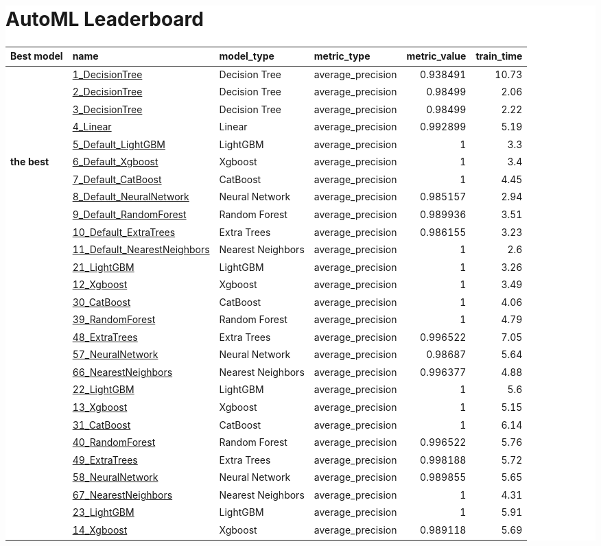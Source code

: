 # AutoML Leaderboard

| Best model   | name                                                                                                           | model_type        | metric_type       |   metric_value |   train_time |
|:-------------|:---------------------------------------------------------------------------------------------------------------|:------------------|:------------------|---------------:|-------------:|
|              | [1_DecisionTree](1_DecisionTree/README.md)                                                                     | Decision Tree     | average_precision |       0.938491 |        10.73 |
|              | [2_DecisionTree](2_DecisionTree/README.md)                                                                     | Decision Tree     | average_precision |       0.98499  |         2.06 |
|              | [3_DecisionTree](3_DecisionTree/README.md)                                                                     | Decision Tree     | average_precision |       0.98499  |         2.22 |
|              | [4_Linear](4_Linear/README.md)                                                                                 | Linear            | average_precision |       0.992899 |         5.19 |
|              | [5_Default_LightGBM](5_Default_LightGBM/README.md)                                                             | LightGBM          | average_precision |       1        |         3.3  |
| **the best** | [6_Default_Xgboost](6_Default_Xgboost/README.md)                                                               | Xgboost           | average_precision |       1        |         3.4  |
|              | [7_Default_CatBoost](7_Default_CatBoost/README.md)                                                             | CatBoost          | average_precision |       1        |         4.45 |
|              | [8_Default_NeuralNetwork](8_Default_NeuralNetwork/README.md)                                                   | Neural Network    | average_precision |       0.985157 |         2.94 |
|              | [9_Default_RandomForest](9_Default_RandomForest/README.md)                                                     | Random Forest     | average_precision |       0.989936 |         3.51 |
|              | [10_Default_ExtraTrees](10_Default_ExtraTrees/README.md)                                                       | Extra Trees       | average_precision |       0.986155 |         3.23 |
|              | [11_Default_NearestNeighbors](11_Default_NearestNeighbors/README.md)                                           | Nearest Neighbors | average_precision |       1        |         2.6  |
|              | [21_LightGBM](21_LightGBM/README.md)                                                                           | LightGBM          | average_precision |       1        |         3.26 |
|              | [12_Xgboost](12_Xgboost/README.md)                                                                             | Xgboost           | average_precision |       1        |         3.49 |
|              | [30_CatBoost](30_CatBoost/README.md)                                                                           | CatBoost          | average_precision |       1        |         4.06 |
|              | [39_RandomForest](39_RandomForest/README.md)                                                                   | Random Forest     | average_precision |       1        |         4.79 |
|              | [48_ExtraTrees](48_ExtraTrees/README.md)                                                                       | Extra Trees       | average_precision |       0.996522 |         7.05 |
|              | [57_NeuralNetwork](57_NeuralNetwork/README.md)                                                                 | Neural Network    | average_precision |       0.98687  |         5.64 |
|              | [66_NearestNeighbors](66_NearestNeighbors/README.md)                                                           | Nearest Neighbors | average_precision |       0.996377 |         4.88 |
|              | [22_LightGBM](22_LightGBM/README.md)                                                                           | LightGBM          | average_precision |       1        |         5.6  |
|              | [13_Xgboost](13_Xgboost/README.md)                                                                             | Xgboost           | average_precision |       1        |         5.15 |
|              | [31_CatBoost](31_CatBoost/README.md)                                                                           | CatBoost          | average_precision |       1        |         6.14 |
|              | [40_RandomForest](40_RandomForest/README.md)                                                                   | Random Forest     | average_precision |       0.996522 |         5.76 |
|              | [49_ExtraTrees](49_ExtraTrees/README.md)                                                                       | Extra Trees       | average_precision |       0.998188 |         5.72 |
|              | [58_NeuralNetwork](58_NeuralNetwork/README.md)                                                                 | Neural Network    | average_precision |       0.989855 |         5.65 |
|              | [67_NearestNeighbors](67_NearestNeighbors/README.md)                                                           | Nearest Neighbors | average_precision |       1        |         4.31 |
|              | [23_LightGBM](23_LightGBM/README.md)                                                                           | LightGBM          | average_precision |       1        |         5.91 |
|              | [14_Xgboost](14_Xgboost/README.md)                                                                             | Xgboost           | average_precision |       0.989118 |         5.69 |
